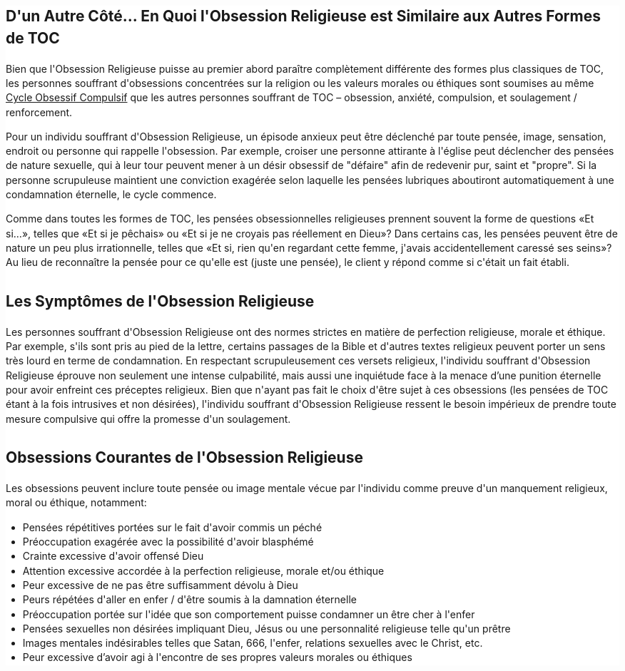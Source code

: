 ## D'un Autre Côté... En Quoi l'Obsession Religieuse est Similaire aux Autres Formes de TOC

Bien que l'Obsession Religieuse puisse au premier abord paraître complètement différente des formes plus classiques de TOC, les personnes souffrant d'obsessions concentrées sur la religion ou les valeurs morales ou éthiques sont soumises au même [Cycle Obsessif Compulsif](https://ocdla.com/obsessivecompulsivecycle/) que les autres personnes souffrant de TOC – obsession, anxiété, compulsion, et soulagement / renforcement.

Pour un individu souffrant d'Obsession Religieuse, un épisode anxieux peut être déclenché par toute pensée, image, sensation, endroit ou personne qui rappelle l'obsession. Par exemple, croiser une personne attirante à l'église peut déclencher des pensées de nature sexuelle, qui à leur tour peuvent mener à un désir obsessif de "défaire" afin de redevenir pur, saint et "propre". Si la personne scrupuleuse maintient une conviction exagérée selon laquelle les pensées lubriques aboutiront automatiquement à une condamnation éternelle, le cycle commence.

Comme dans toutes les formes de TOC, les pensées obsessionnelles religieuses prennent souvent la forme de questions «Et si…», telles que «Et si je pêchais» ou «Et si je ne croyais pas réellement en Dieu»? Dans certains cas, les pensées peuvent être de nature un peu plus irrationnelle, telles que «Et si, rien qu'en regardant cette femme, j'avais accidentellement caressé ses seins»? Au lieu de reconnaître la pensée pour ce qu'elle est (juste une pensée), le client y répond comme si c'était un fait établi.

## Les Symptômes de l'Obsession Religieuse

Les personnes souffrant d'Obsession Religieuse ont des normes strictes en matière de perfection religieuse, morale et éthique. Par exemple, s'ils sont pris au pied de la lettre, certains passages de la Bible et d'autres textes religieux peuvent porter un sens très lourd en terme de condamnation. En respectant scrupuleusement ces versets religieux, l'individu souffrant d'Obsession Religieuse éprouve non seulement une intense culpabilité, mais aussi une inquiétude face à la menace d’une punition éternelle pour avoir enfreint ces préceptes religieux. Bien que n'ayant pas fait le choix d'être sujet à ces obsessions (les pensées de TOC étant à la fois intrusives et non désirées), l'individu souffrant d'Obsession Religieuse ressent le besoin impérieux de prendre toute mesure compulsive qui offre la promesse d'un soulagement.

## Obsessions Courantes de l'Obsession Religieuse

Les obsessions peuvent inclure toute pensée ou image mentale vécue par l'individu comme preuve d'un manquement religieux, moral ou éthique, notamment:

- Pensées répétitives portées sur le fait d'avoir commis un péché
- Préoccupation exagérée avec la possibilité d'avoir blasphémé
- Crainte excessive d'avoir offensé Dieu
- Attention excessive accordée à la perfection religieuse, morale et/ou éthique
- Peur excessive de ne pas être suffisamment dévolu à Dieu
- Peurs répétées d'aller en enfer / d'être soumis à la damnation éternelle
- Préoccupation portée sur l'idée que son comportement puisse condamner un être cher à l'enfer
- Pensées sexuelles non désirées impliquant Dieu, Jésus ou une personnalité religieuse telle qu'un prêtre
- Images mentales indésirables telles que Satan, 666, l'enfer, relations sexuelles avec le Christ, etc.
- Peur excessive d’avoir agi à l'encontre de ses propres valeurs morales ou éthiques
